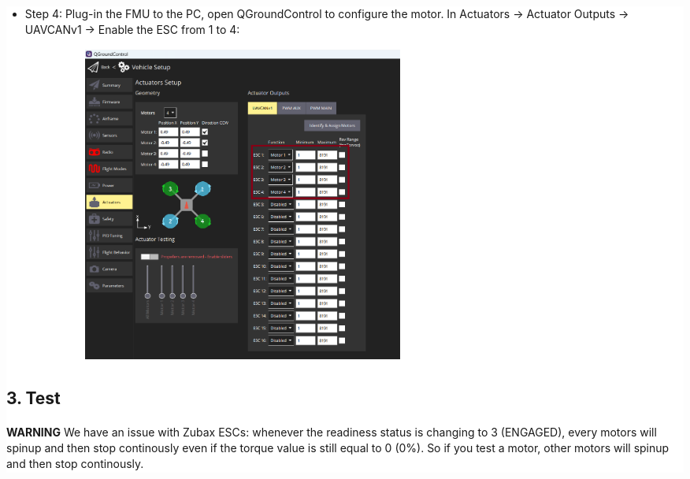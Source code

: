 * Step 4: Plug-in the FMU to the PC, open QGroundControl to configure the motor. In Actuators -> Actuator Outputs -> UAVCANv1 -> Enable the ESC from 1 to 4:

<a style="padding:100px"><img src="./Record/QGC-Enable-ESC.png" width="400px"/></a>


## 3. Test

**WARNING** We have an issue with Zubax ESCs: whenever the readiness status is changing to 3 (ENGAGED), every motors will spinup and then stop continously even if the torque value is still equal to 0 (0%). So if you test a motor, other motors will spinup and then stop continously.
